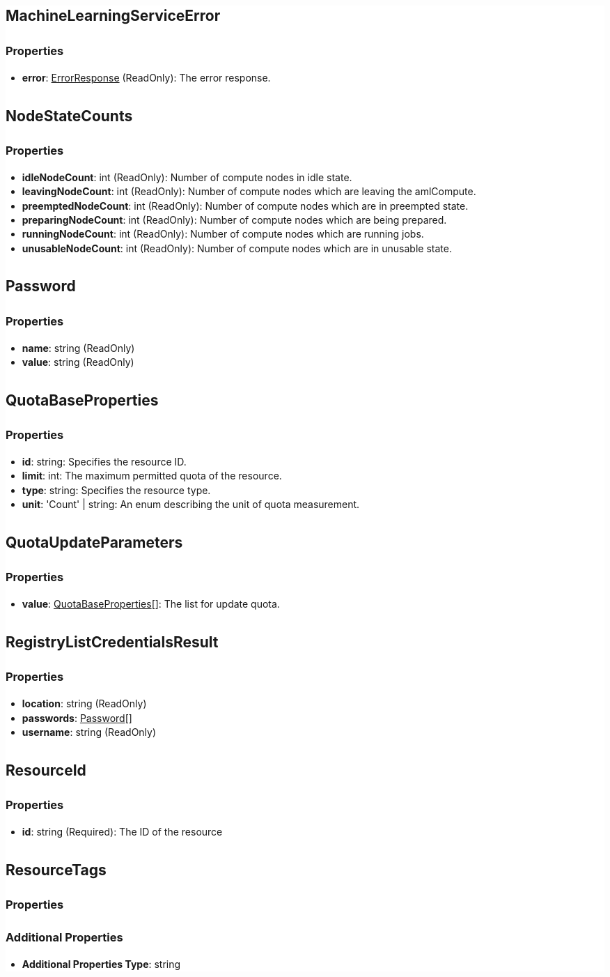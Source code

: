 ## MachineLearningServiceError
### Properties
* **error**: [ErrorResponse](#errorresponse) (ReadOnly): The error response.

## NodeStateCounts
### Properties
* **idleNodeCount**: int (ReadOnly): Number of compute nodes in idle state.
* **leavingNodeCount**: int (ReadOnly): Number of compute nodes which are leaving the amlCompute.
* **preemptedNodeCount**: int (ReadOnly): Number of compute nodes which are in preempted state.
* **preparingNodeCount**: int (ReadOnly): Number of compute nodes which are being prepared.
* **runningNodeCount**: int (ReadOnly): Number of compute nodes which are running jobs.
* **unusableNodeCount**: int (ReadOnly): Number of compute nodes which are in unusable state.

## Password
### Properties
* **name**: string (ReadOnly)
* **value**: string (ReadOnly)

## QuotaBaseProperties
### Properties
* **id**: string: Specifies the resource ID.
* **limit**: int: The maximum permitted quota of the resource.
* **type**: string: Specifies the resource type.
* **unit**: 'Count' | string: An enum describing the unit of quota measurement.

## QuotaUpdateParameters
### Properties
* **value**: [QuotaBaseProperties](#quotabaseproperties)[]: The list for update quota.

## RegistryListCredentialsResult
### Properties
* **location**: string (ReadOnly)
* **passwords**: [Password](#password)[]
* **username**: string (ReadOnly)

## ResourceId
### Properties
* **id**: string (Required): The ID of the resource

## ResourceTags
### Properties
### Additional Properties
* **Additional Properties Type**: string
